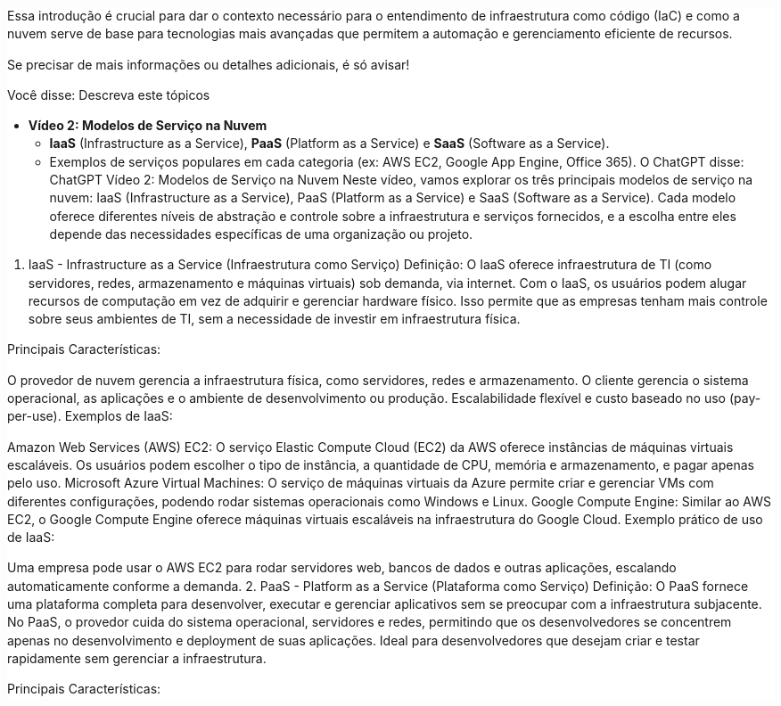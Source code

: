 Essa introdução é crucial para dar o contexto necessário para o entendimento de infraestrutura como código (IaC) e como a nuvem serve de base para tecnologias mais avançadas que permitem a automação e gerenciamento eficiente de recursos.

Se precisar de mais informações ou detalhes adicionais, é só avisar!


Você disse:
Descreva este tópicos

- **Vídeo 2: Modelos de Serviço na Nuvem**
  - **IaaS** (Infrastructure as a Service), **PaaS** (Platform as a Service) e **SaaS** (Software as a Service).
  - Exemplos de serviços populares em cada categoria (ex: AWS EC2, Google App Engine, Office 365).
O ChatGPT disse:
ChatGPT
Vídeo 2: Modelos de Serviço na Nuvem
Neste vídeo, vamos explorar os três principais modelos de serviço na nuvem: IaaS (Infrastructure as a Service), PaaS (Platform as a Service) e SaaS (Software as a Service). Cada modelo oferece diferentes níveis de abstração e controle sobre a infraestrutura e serviços fornecidos, e a escolha entre eles depende das necessidades específicas de uma organização ou projeto.

1. IaaS - Infrastructure as a Service (Infraestrutura como Serviço)
Definição: O IaaS oferece infraestrutura de TI (como servidores, redes, armazenamento e máquinas virtuais) sob demanda, via internet. Com o IaaS, os usuários podem alugar recursos de computação em vez de adquirir e gerenciar hardware físico. Isso permite que as empresas tenham mais controle sobre seus ambientes de TI, sem a necessidade de investir em infraestrutura física.

Principais Características:

O provedor de nuvem gerencia a infraestrutura física, como servidores, redes e armazenamento.
O cliente gerencia o sistema operacional, as aplicações e o ambiente de desenvolvimento ou produção.
Escalabilidade flexível e custo baseado no uso (pay-per-use).
Exemplos de IaaS:

Amazon Web Services (AWS) EC2: O serviço Elastic Compute Cloud (EC2) da AWS oferece instâncias de máquinas virtuais escaláveis. Os usuários podem escolher o tipo de instância, a quantidade de CPU, memória e armazenamento, e pagar apenas pelo uso.
Microsoft Azure Virtual Machines: O serviço de máquinas virtuais da Azure permite criar e gerenciar VMs com diferentes configurações, podendo rodar sistemas operacionais como Windows e Linux.
Google Compute Engine: Similar ao AWS EC2, o Google Compute Engine oferece máquinas virtuais escaláveis na infraestrutura do Google Cloud.
Exemplo prático de uso de IaaS:

Uma empresa pode usar o AWS EC2 para rodar servidores web, bancos de dados e outras aplicações, escalando automaticamente conforme a demanda.
2. PaaS - Platform as a Service (Plataforma como Serviço)
Definição: O PaaS fornece uma plataforma completa para desenvolver, executar e gerenciar aplicativos sem se preocupar com a infraestrutura subjacente. No PaaS, o provedor cuida do sistema operacional, servidores e redes, permitindo que os desenvolvedores se concentrem apenas no desenvolvimento e deployment de suas aplicações. Ideal para desenvolvedores que desejam criar e testar rapidamente sem gerenciar a infraestrutura.

Principais Características:
